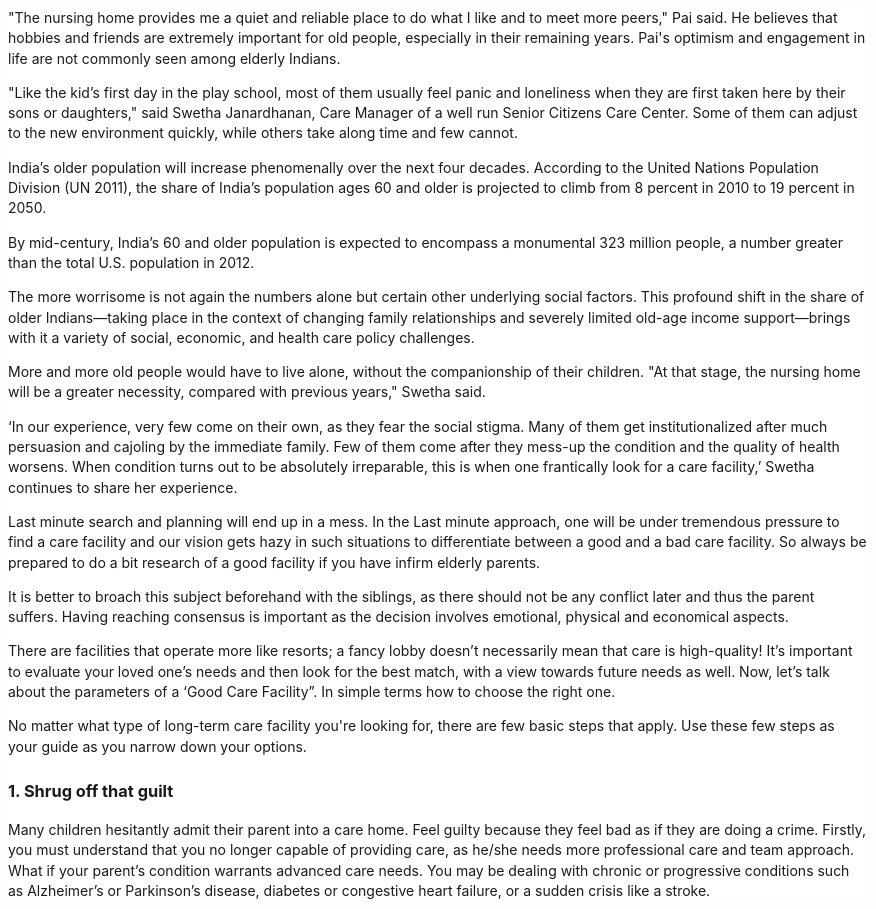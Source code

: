 "The nursing home provides me a quiet and reliable place to do what I like and to meet more peers," Pai said. He believes that hobbies and friends are extremely important for old people, especially in their remaining years. Pai's optimism and engagement in life are not commonly seen among elderly Indians. 


"Like the kid’s first day in the play school, most of them usually feel panic and loneliness when they are first taken here by their sons or daughters," said Swetha Janardhanan, Care Manager of a well run Senior Citizens Care Center. Some of them can adjust to the new environment quickly, while others take along time and few cannot. 

India’s older population will increase phenomenally over the next four decades. According to the United Nations Population Division (UN 2011), the share of India’s population ages 60 and older is projected to climb from 8 percent in 2010 to 19 percent in 2050. 

By mid-century, India’s 60 and older population is expected to encompass a monumental 323 million people, a number greater than the total U.S. population in 2012. 

The more worrisome is not again the numbers alone but certain other underlying social factors. This profound shift in the share of older Indians—taking place in the context of changing family relationships and severely limited old-age income support—brings with it a variety of social, economic, and health care policy challenges. 

More and more old people would have to live alone, without the companionship of their children. "At that stage, the nursing home will be a greater necessity, compared with previous years," Swetha said. 

‘In our experience, very few come on their own, as they fear the social stigma. Many of them get institutionalized after much persuasion and cajoling by the immediate family. Few of them come after they mess-up the condition and the quality of health worsens. When condition turns out to be absolutely irreparable, this is when one frantically look for a care facility,’ Swetha continues to share her experience. 

Last minute search and planning will end up in a mess. In the Last minute approach, one will be under tremendous pressure to find a care facility and our vision gets hazy in such situations to differentiate between a good and a bad care facility. So always be prepared to do a bit research of a good facility if you have infirm elderly parents. 

It is better to broach this subject beforehand with the siblings, as there should not be any conflict later and thus the parent suffers. Having reaching consensus is important as the decision involves emotional, physical and economical aspects. 

There are facilities that operate more like resorts; a fancy lobby doesn’t necessarily mean that care is high-quality! It’s important to evaluate your loved one’s needs and then look for the best match, with a view towards future needs as well. Now, let’s talk about the parameters of a ‘Good Care Facility”. In simple terms how to choose the right one.

No matter what type of long-term care facility you're looking for, there are few basic steps that apply. Use these few steps as your guide as you narrow down your options. 

### 1. Shrug off that guilt  
Many children hesitantly admit their parent into a care home. Feel guilty because they feel bad as if they are doing a crime. Firstly, you must understand that you no longer capable of providing care, as he/she needs more professional care and team approach. What if your parent’s condition warrants advanced care needs. You may be dealing with chronic or progressive conditions such as Alzheimer’s or Parkinson’s disease, diabetes or congestive heart failure, or a sudden crisis like a stroke. 
